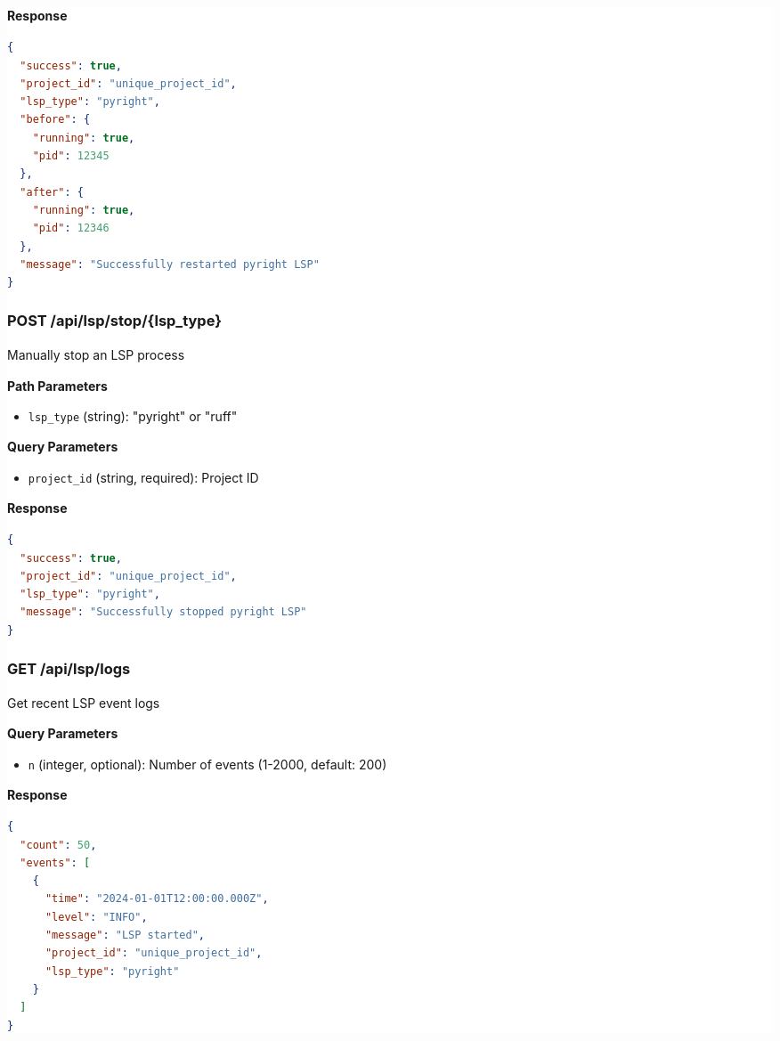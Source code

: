 **Response**
```json
{
  "success": true,
  "project_id": "unique_project_id",
  "lsp_type": "pyright",
  "before": {
    "running": true,
    "pid": 12345
  },
  "after": {
    "running": true,
    "pid": 12346
  },
  "message": "Successfully restarted pyright LSP"
}
```

### POST /api/lsp/stop/{lsp_type}
Manually stop an LSP process

**Path Parameters**
- `lsp_type` (string): "pyright" or "ruff"

**Query Parameters**
- `project_id` (string, required): Project ID

**Response**
```json
{
  "success": true,
  "project_id": "unique_project_id",
  "lsp_type": "pyright",
  "message": "Successfully stopped pyright LSP"
}
```

### GET /api/lsp/logs
Get recent LSP event logs

**Query Parameters**
- `n` (integer, optional): Number of events (1-2000, default: 200)

**Response**
```json
{
  "count": 50,
  "events": [
    {
      "time": "2024-01-01T12:00:00.000Z",
      "level": "INFO",
      "message": "LSP started",
      "project_id": "unique_project_id",
      "lsp_type": "pyright"
    }
  ]
}
```
